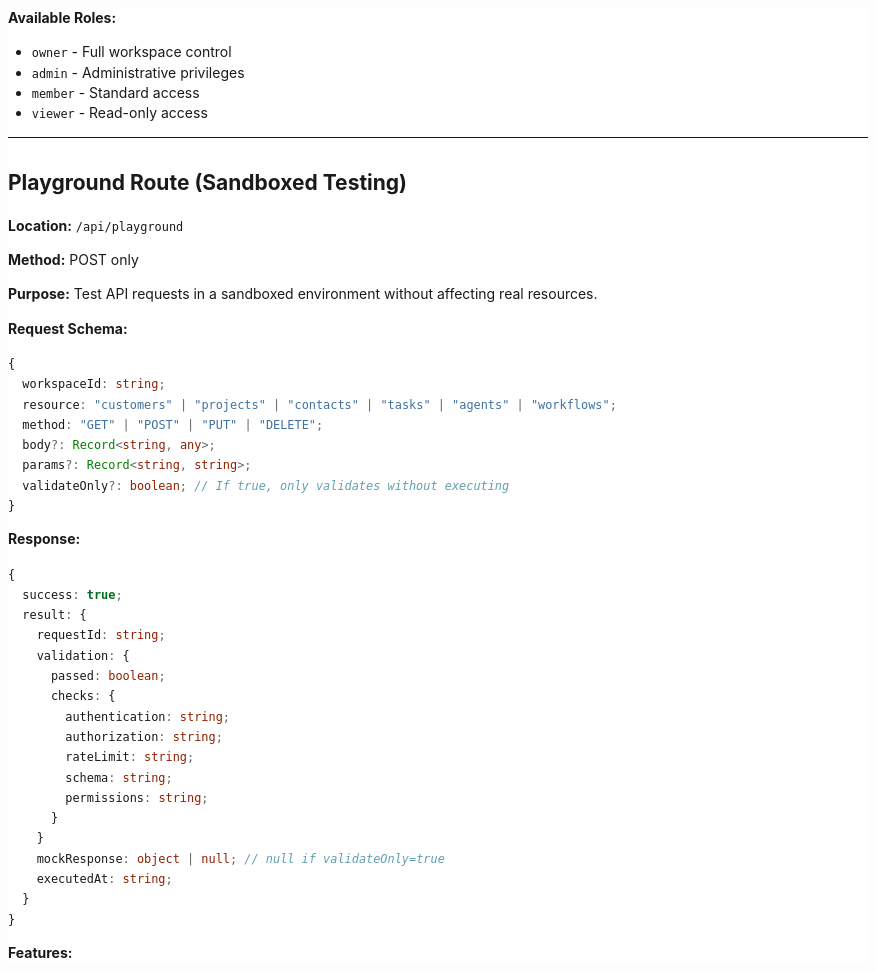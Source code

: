 **Available Roles:**

- `owner` - Full workspace control
- `admin` - Administrative privileges
- `member` - Standard access
- `viewer` - Read-only access

---

## Playground Route (Sandboxed Testing)

**Location:** `/api/playground`

**Method:** POST only

**Purpose:**
Test API requests in a sandboxed environment without affecting real resources.

**Request Schema:**

```typescript
{
  workspaceId: string;
  resource: "customers" | "projects" | "contacts" | "tasks" | "agents" | "workflows";
  method: "GET" | "POST" | "PUT" | "DELETE";
  body?: Record<string, any>;
  params?: Record<string, string>;
  validateOnly?: boolean; // If true, only validates without executing
}
```

**Response:**

```typescript
{
  success: true;
  result: {
    requestId: string;
    validation: {
      passed: boolean;
      checks: {
        authentication: string;
        authorization: string;
        rateLimit: string;
        schema: string;
        permissions: string;
      }
    }
    mockResponse: object | null; // null if validateOnly=true
    executedAt: string;
  }
}
```

**Features:**
